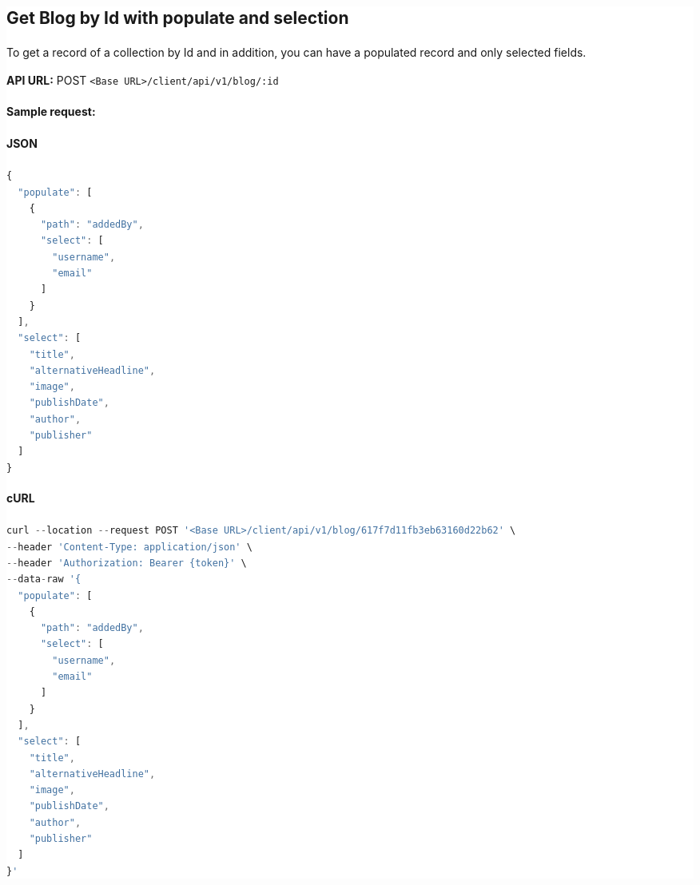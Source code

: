 ## Get Blog by Id with populate and selection

To get a record of a collection by Id and in addition, you can have a populated record and only selected fields.

**API URL:** <e className="post method">POST</e> `<Base URL>/client/api/v1/blog/:id`

#### Sample request:

#### **JSON**

```js
{
  "populate": [
    {
      "path": "addedBy",
      "select": [
        "username",
        "email"
      ]
    }
  ],
  "select": [
    "title",
    "alternativeHeadline",
    "image",
    "publishDate",
    "author",
    "publisher"
  ]
}
```

#### **cURL**
```js
curl --location --request POST '<Base URL>/client/api/v1/blog/617f7d11fb3eb63160d22b62' \
--header 'Content-Type: application/json' \
--header 'Authorization: Bearer {token}' \
--data-raw '{
  "populate": [
    {
      "path": "addedBy",
      "select": [
        "username",
        "email"
      ]
    }
  ],
  "select": [
    "title",
    "alternativeHeadline",
    "image",
    "publishDate",
    "author",
    "publisher"
  ]
}'
```
